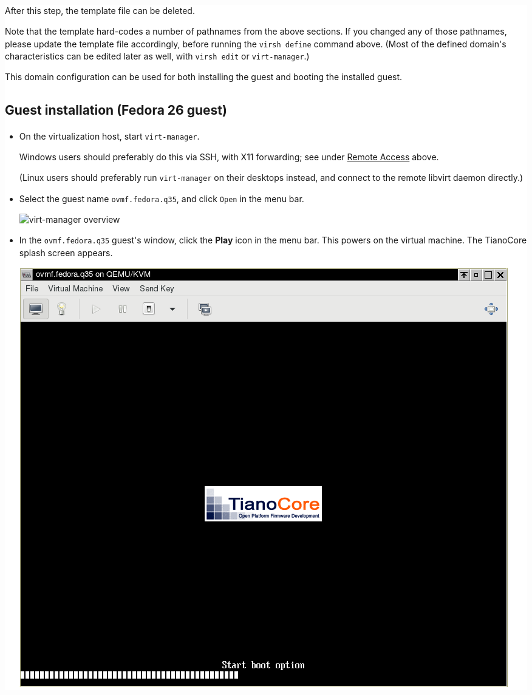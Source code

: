 After this step, the template file can be deleted.

Note that the template hard-codes a number of pathnames from the above
sections. If you changed any of those pathnames, please update the template
file accordingly, before running the `virsh define` command above. (Most of the
defined domain's characteristics can be edited later as well, with `virsh edit`
or `virt-manager`.)

This domain configuration can be used for both installing the guest and booting
the installed guest.

## Guest installation (Fedora 26 guest)

* On the virtualization host, start `virt-manager`.

  Windows users should preferably do this via SSH, with X11 forwarding; see
  under [Remote Access](#remote-access) above.

  (Linux users should preferably run `virt-manager` on their desktops instead,
  and connect to the remote libvirt daemon directly.)

* Select the guest name `ovmf.fedora.q35`, and click `Open` in the menu bar.

  ![virt-manager overview](images/virt-manager-overview.png "virt-manager
  overview")

* In the `ovmf.fedora.q35` guest's window, click the **Play** icon in the menu
  bar. This powers on the virtual machine. The TianoCore splash screen appears.

  ![OVMF splash](images/ovmf-splash.png "OVMF splash")
